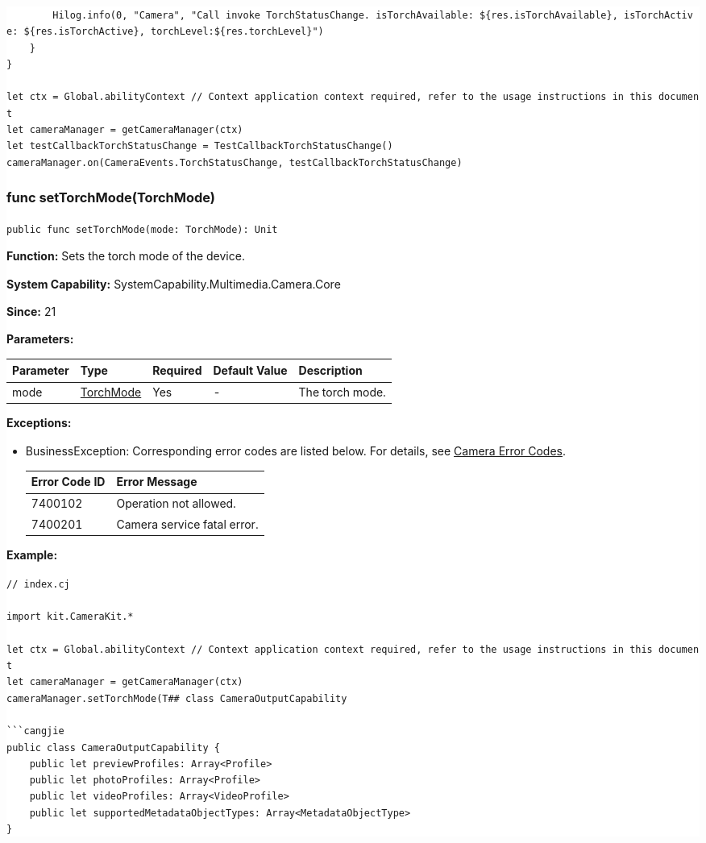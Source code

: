 ```cangjie
        Hilog.info(0, "Camera", "Call invoke TorchStatusChange. isTorchAvailable: ${res.isTorchAvailable}, isTorchActive: ${res.isTorchActive}, torchLevel:${res.torchLevel}")
    }
}

let ctx = Global.abilityContext // Context application context required, refer to the usage instructions in this document
let cameraManager = getCameraManager(ctx)
let testCallbackTorchStatusChange = TestCallbackTorchStatusChange()
cameraManager.on(CameraEvents.TorchStatusChange, testCallbackTorchStatusChange)
```

### func setTorchMode(TorchMode)

```cangjie
public func setTorchMode(mode: TorchMode): Unit
```

**Function:** Sets the torch mode of the device.

**System Capability:** SystemCapability.Multimedia.Camera.Core

**Since:** 21

**Parameters:**

| Parameter | Type | Required | Default Value | Description |
|:---|:---|:---|:---|:---|
|mode|[TorchMode](#enum-torchmode)|Yes|-| The torch mode. |

**Exceptions:**

- BusinessException: Corresponding error codes are listed below. For details, see [Camera Error Codes](./cj-errorcode-multimedia-camera.md).

  | Error Code ID | Error Message |
  | :---- | :--- |
  | 7400102 | Operation not allowed. |
  | 7400201 | Camera service fatal error. |

**Example:**



```cangjie
// index.cj

import kit.CameraKit.*

let ctx = Global.abilityContext // Context application context required, refer to the usage instructions in this document
let cameraManager = getCameraManager(ctx)
cameraManager.setTorchMode(T## class CameraOutputCapability

```cangjie
public class CameraOutputCapability {
    public let previewProfiles: Array<Profile>
    public let photoProfiles: Array<Profile>
    public let videoProfiles: Array<VideoProfile>
    public let supportedMetadataObjectTypes: Array<MetadataObjectType>
}
```
